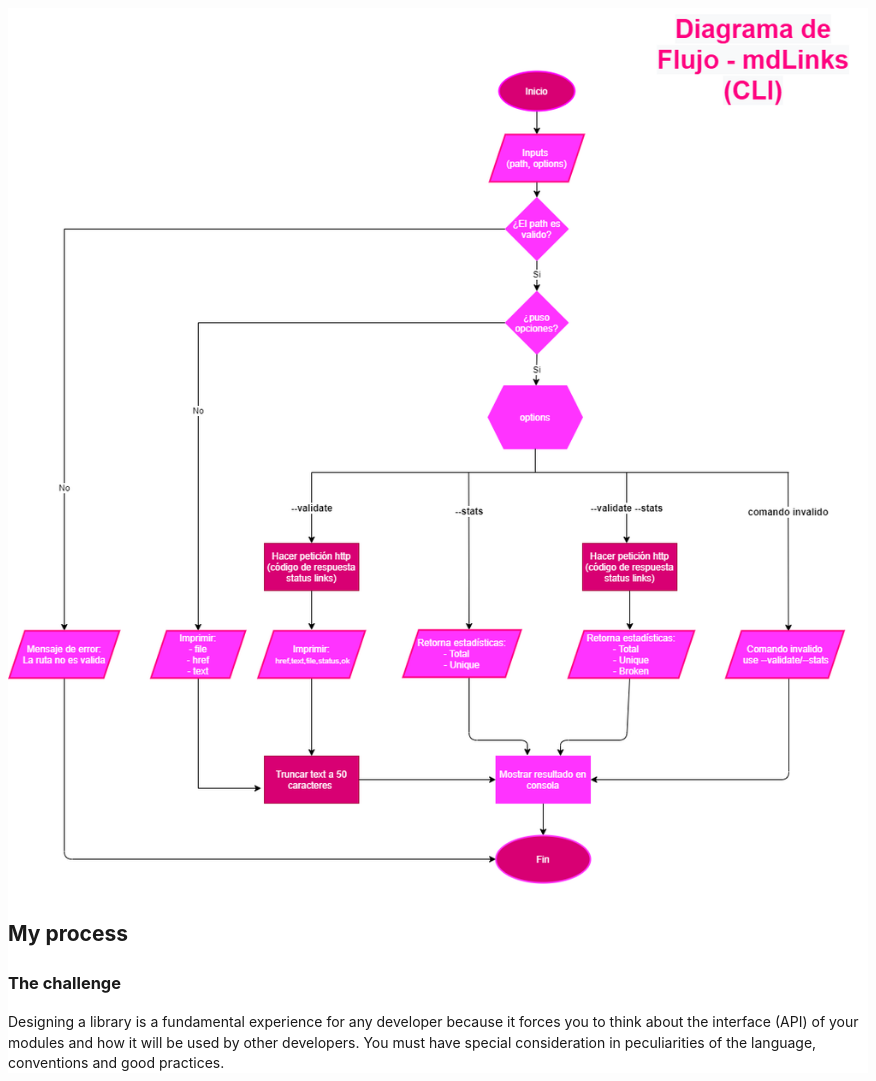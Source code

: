 ![CLI flowchart](https://github.com/ko4la07/LIM015-md-links/blob/main/assets/img/mdLinks-flowchart-CLI.png)

## My process

### The challenge

Designing a library is a fundamental experience for any developer because it forces you to think about the interface (API) of your modules and how it will be used by other developers. You must have special consideration in peculiarities of the language, conventions and good practices.
